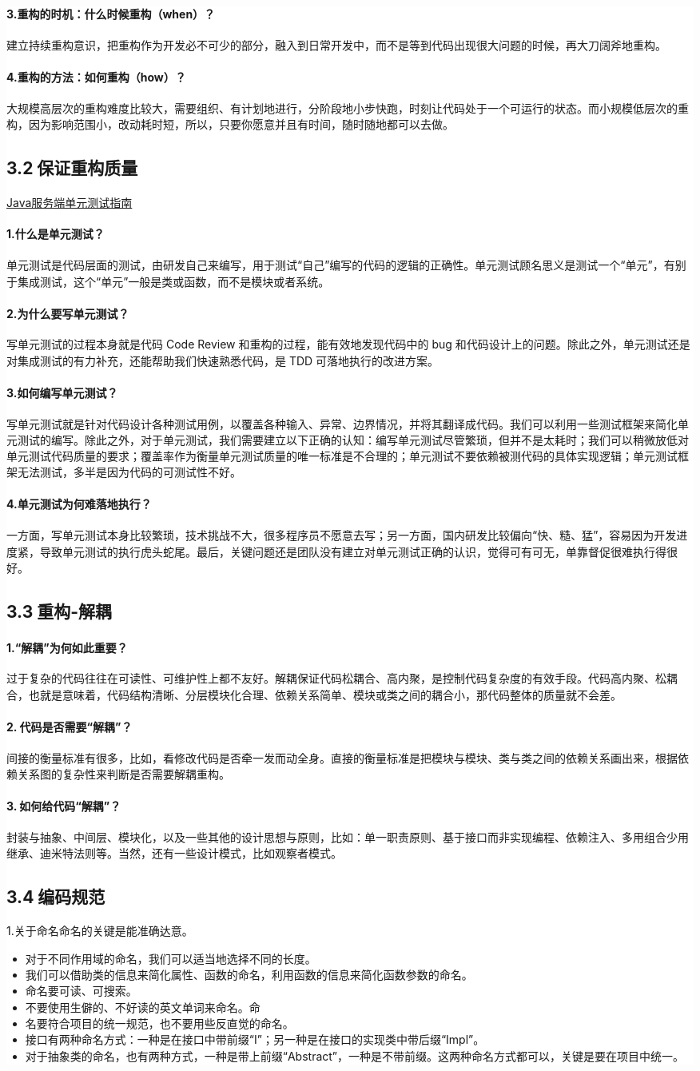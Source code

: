 #### 3.重构的时机：什么时候重构（when）？

建立持续重构意识，把重构作为开发必不可少的部分，融入到日常开发中，而不是等到代码出现很大问题的时候，再大刀阔斧地重构。

#### 4.重构的方法：如何重构（how）？

大规模高层次的重构难度比较大，需要组织、有计划地进行，分阶段地小步快跑，时刻让代码处于一个可运行的状态。而小规模低层次的重构，因为影响范围小，改动耗时短，所以，只要你愿意并且有时间，随时随地都可以去做。

## 3.2 保证重构质量

[Java服务端单元测试指南](https://juejin.im/entry/5acad0806fb9a028cd456236)

#### 1.什么是单元测试？

单元测试是代码层面的测试，由研发自己来编写，用于测试“自己”编写的代码的逻辑的正确性。单元测试顾名思义是测试一个“单元”，有别于集成测试，这个“单元”一般是类或函数，而不是模块或者系统。

#### 2.为什么要写单元测试？

写单元测试的过程本身就是代码 Code Review 和重构的过程，能有效地发现代码中的 bug 和代码设计上的问题。除此之外，单元测试还是对集成测试的有力补充，还能帮助我们快速熟悉代码，是 TDD 可落地执行的改进方案。

#### 3.如何编写单元测试？

写单元测试就是针对代码设计各种测试用例，以覆盖各种输入、异常、边界情况，并将其翻译成代码。我们可以利用一些测试框架来简化单元测试的编写。除此之外，对于单元测试，我们需要建立以下正确的认知：编写单元测试尽管繁琐，但并不是太耗时；我们可以稍微放低对单元测试代码质量的要求；覆盖率作为衡量单元测试质量的唯一标准是不合理的；单元测试不要依赖被测代码的具体实现逻辑；单元测试框架无法测试，多半是因为代码的可测试性不好。

#### 4.单元测试为何难落地执行？

一方面，写单元测试本身比较繁琐，技术挑战不大，很多程序员不愿意去写；另一方面，国内研发比较偏向“快、糙、猛”，容易因为开发进度紧，导致单元测试的执行虎头蛇尾。最后，关键问题还是团队没有建立对单元测试正确的认识，觉得可有可无，单靠督促很难执行得很好。

## 3.3 重构-解耦

#### 1.“解耦”为何如此重要？

过于复杂的代码往往在可读性、可维护性上都不友好。解耦保证代码松耦合、高内聚，是控制代码复杂度的有效手段。代码高内聚、松耦合，也就是意味着，代码结构清晰、分层模块化合理、依赖关系简单、模块或类之间的耦合小，那代码整体的质量就不会差。

#### 2. 代码是否需要“解耦”？

间接的衡量标准有很多，比如，看修改代码是否牵一发而动全身。直接的衡量标准是把模块与模块、类与类之间的依赖关系画出来，根据依赖关系图的复杂性来判断是否需要解耦重构。

#### 3. 如何给代码“解耦”？

封装与抽象、中间层、模块化，以及一些其他的设计思想与原则，比如：单一职责原则、基于接口而非实现编程、依赖注入、多用组合少用继承、迪米特法则等。当然，还有一些设计模式，比如观察者模式。

## 3.4 编码规范

1.关于命名命名的关键是能准确达意。

- 对于不同作用域的命名，我们可以适当地选择不同的长度。
- 我们可以借助类的信息来简化属性、函数的命名，利用函数的信息来简化函数参数的命名。
- 命名要可读、可搜索。
- 不要使用生僻的、不好读的英文单词来命名。命
- 名要符合项目的统一规范，也不要用些反直觉的命名。
- 接口有两种命名方式：一种是在接口中带前缀“I”；另一种是在接口的实现类中带后缀“Impl”。
- 对于抽象类的命名，也有两种方式，一种是带上前缀“Abstract”，一种是不带前缀。这两种命名方式都可以，关键是要在项目中统一。
